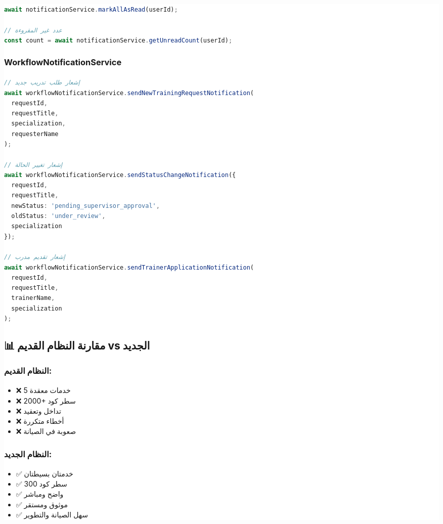```typescript
await notificationService.markAllAsRead(userId);

// عدد غير المقروءة
const count = await notificationService.getUnreadCount(userId);
```

### **WorkflowNotificationService**

```typescript
// إشعار طلب تدريب جديد
await workflowNotificationService.sendNewTrainingRequestNotification(
  requestId,
  requestTitle,
  specialization,
  requesterName
);

// إشعار تغيير الحالة
await workflowNotificationService.sendStatusChangeNotification({
  requestId,
  requestTitle,
  newStatus: 'pending_supervisor_approval',
  oldStatus: 'under_review',
  specialization
});

// إشعار تقديم مدرب
await workflowNotificationService.sendTrainerApplicationNotification(
  requestId,
  requestTitle,
  trainerName,
  specialization
);
```

## 📊 مقارنة النظام القديم vs الجديد

### **النظام القديم:**
- ❌ 5 خدمات معقدة
- ❌ 2000+ سطر كود
- ❌ تداخل وتعقيد
- ❌ أخطاء متكررة
- ❌ صعوبة في الصيانة

### **النظام الجديد:**
- ✅ خدمتان بسيطتان
- ✅ 300 سطر كود
- ✅ واضح ومباشر
- ✅ موثوق ومستقر
- ✅ سهل الصيانة والتطوير
